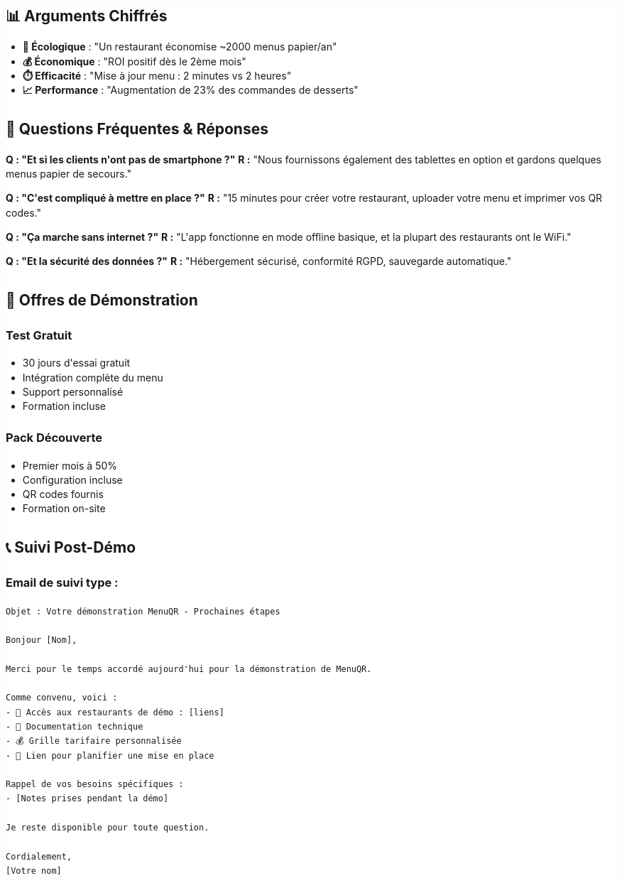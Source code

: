 ## **📊 Arguments Chiffrés**

- **🌱 Écologique** : "Un restaurant économise ~2000 menus papier/an"
- **💰 Économique** : "ROI positif dès le 2ème mois"
- **⏱️ Efficacité** : "Mise à jour menu : 2 minutes vs 2 heures"
- **📈 Performance** : "Augmentation de 23% des commandes de desserts"

## **🚨 Questions Fréquentes & Réponses**

**Q : "Et si les clients n'ont pas de smartphone ?"**
**R :** "Nous fournissons également des tablettes en option et gardons quelques menus papier de secours."

**Q : "C'est compliqué à mettre en place ?"**
**R :** "15 minutes pour créer votre restaurant, uploader votre menu et imprimer vos QR codes."

**Q : "Ça marche sans internet ?"**
**R :** "L'app fonctionne en mode offline basique, et la plupart des restaurants ont le WiFi."

**Q : "Et la sécurité des données ?"**
**R :** "Hébergement sécurisé, conformité RGPD, sauvegarde automatique."

## **🎁 Offres de Démonstration**

### **Test Gratuit**
- 30 jours d'essai gratuit
- Intégration complète du menu
- Support personnalisé
- Formation incluse

### **Pack Découverte**
- Premier mois à 50%
- Configuration incluse
- QR codes fournis
- Formation on-site

## **📞 Suivi Post-Démo**

### **Email de suivi type :**
```
Objet : Votre démonstration MenuQR - Prochaines étapes

Bonjour [Nom],

Merci pour le temps accordé aujourd'hui pour la démonstration de MenuQR.

Comme convenu, voici :
- 🔗 Accès aux restaurants de démo : [liens]
- 📄 Documentation technique
- 💰 Grille tarifaire personnalisée
- 📅 Lien pour planifier une mise en place

Rappel de vos besoins spécifiques :
- [Notes prises pendant la démo]

Je reste disponible pour toute question.

Cordialement,
[Votre nom]
```
